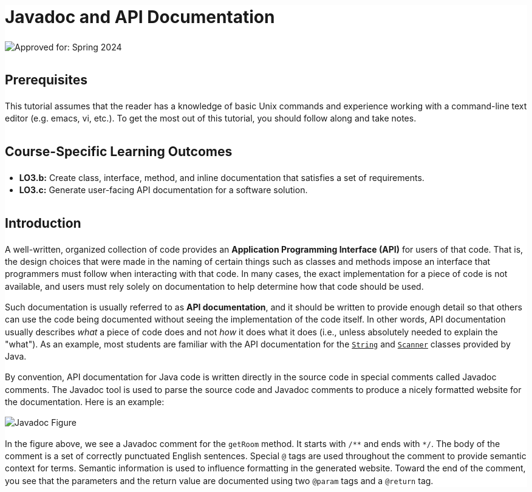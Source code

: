 # Javadoc and API Documentation

![Approved for: Spring 2024](https://img.shields.io/badge/Approved%20for-Spring%202024-blue)

## Prerequisites

This tutorial assumes that the reader has a knowledge of basic Unix commands and experience working 
with a command-line text editor (e.g. emacs, vi, etc.). To get the most out of this tutorial, 
you should follow along and take notes.

## Course-Specific Learning Outcomes

* **LO3.b:** Create class, interface, method, and inline documentation that satisfies a 
set of requirements.
* **LO3.c:** Generate user-facing API documentation for a software solution.

## Introduction

A well-written, organized collection of code provides an **Application Programming Interface (API)**
for users of that code. That is, the design choices that were made in the naming of certain things
such as classes and methods impose an interface that programmers must follow when interacting with
that code. In many cases, the exact implementation for a piece of code is not available, and users 
must rely solely on documentation to help determine how that code should be used. 

Such documentation
is usually referred to as **API documentation**, and it should be written to provide enough detail 
so that others can use the code being documented without seeing the implementation of the code itself.
In other words, API documentation usually describes *what* a piece of code does and not *how* it
does what it does (i.e., unless absolutely needed to explain the "what"). As an example, most students 
are familiar with the API documentation for the 
[`String`](https://docs.oracle.com/en/java/javase/17/docs/api/java.base/java/lang/String.html) and
[`Scanner`](https://docs.oracle.com/en/java/javase/17/docs/api/java.base/java/util/Scanner.html) classes
provided by Java.

By convention, API documentation for Java code is written directly in the source code in special
comments called Javadoc comments. The Javadoc tool is used to parse the source code and
Javadoc comments to produce a nicely formatted website for the documentation. 
Here is an example:

![Javadoc Figure](javadoc-figure.png)

In the figure above, we see a Javadoc comment for the `getRoom` method. It starts with `/**`
and ends with `*/`. The body of the comment is a set of correctly punctuated English
sentences. Special `@` tags are used throughout the comment to provide semantic context
for terms. Semantic information is used to influence formatting in the generated website.
Toward the end of the comment, you see that the parameters and the return value are
documented using two `@param` tags and a `@return` tag.
